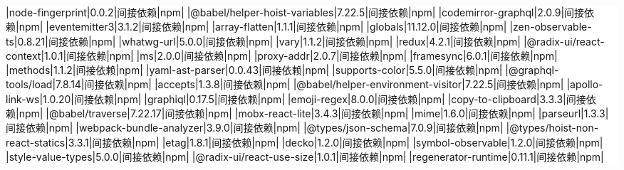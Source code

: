 |node-fingerprint|0.0.2|间接依赖|npm|
|@babel/helper-hoist-variables|7.22.5|间接依赖|npm|
|codemirror-graphql|2.0.9|间接依赖|npm|
|eventemitter3|3.1.2|间接依赖|npm|
|array-flatten|1.1.1|间接依赖|npm|
|globals|11.12.0|间接依赖|npm|
|zen-observable-ts|0.8.21|间接依赖|npm|
|whatwg-url|5.0.0|间接依赖|npm|
|vary|1.1.2|间接依赖|npm|
|redux|4.2.1|间接依赖|npm|
|@radix-ui/react-context|1.0.1|间接依赖|npm|
|ms|2.0.0|间接依赖|npm|
|proxy-addr|2.0.7|间接依赖|npm|
|framesync|6.0.1|间接依赖|npm|
|methods|1.1.2|间接依赖|npm|
|yaml-ast-parser|0.0.43|间接依赖|npm|
|supports-color|5.5.0|间接依赖|npm|
|@graphql-tools/load|7.8.14|间接依赖|npm|
|accepts|1.3.8|间接依赖|npm|
|@babel/helper-environment-visitor|7.22.5|间接依赖|npm|
|apollo-link-ws|1.0.20|间接依赖|npm|
|graphiql|0.17.5|间接依赖|npm|
|emoji-regex|8.0.0|间接依赖|npm|
|copy-to-clipboard|3.3.3|间接依赖|npm|
|@babel/traverse|7.22.17|间接依赖|npm|
|mobx-react-lite|3.4.3|间接依赖|npm|
|mime|1.6.0|间接依赖|npm|
|parseurl|1.3.3|间接依赖|npm|
|webpack-bundle-analyzer|3.9.0|间接依赖|npm|
|@types/json-schema|7.0.9|间接依赖|npm|
|@types/hoist-non-react-statics|3.3.1|间接依赖|npm|
|etag|1.8.1|间接依赖|npm|
|decko|1.2.0|间接依赖|npm|
|symbol-observable|1.2.0|间接依赖|npm|
|style-value-types|5.0.0|间接依赖|npm|
|@radix-ui/react-use-size|1.0.1|间接依赖|npm|
|regenerator-runtime|0.11.1|间接依赖|npm|
